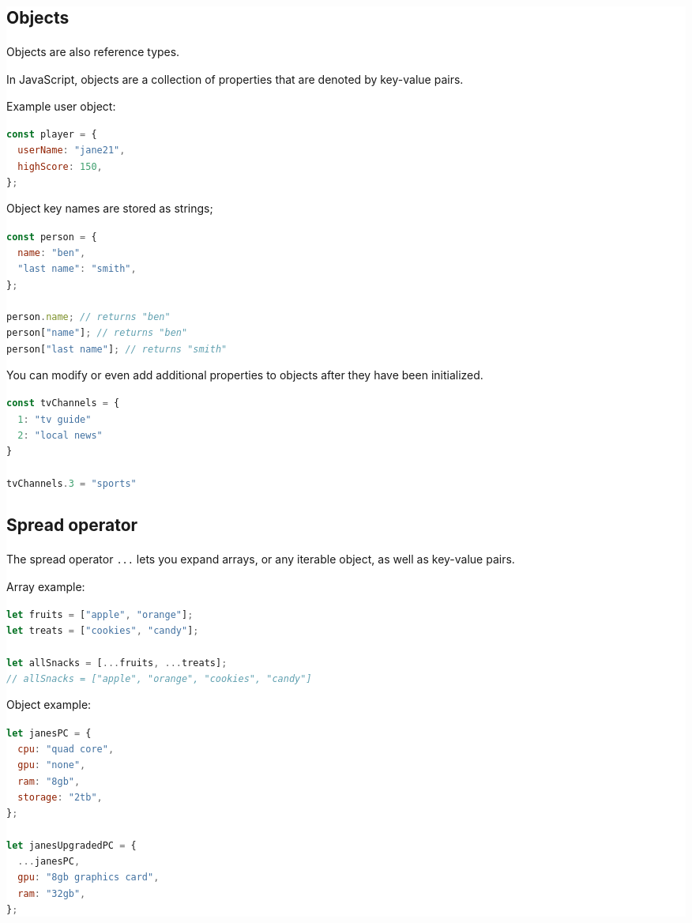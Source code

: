 ## Objects

Objects are also reference types.

In JavaScript, objects are a collection of properties that are denoted by key-value pairs.

Example user object:

```js
const player = {
  userName: "jane21",
  highScore: 150,
};
```

Object key names are stored as strings;

```js
const person = {
  name: "ben",
  "last name": "smith",
};

person.name; // returns "ben"
person["name"]; // returns "ben"
person["last name"]; // returns "smith"
```

You can modify or even add additional properties to objects after they have been initialized.

```js
const tvChannels = {
  1: "tv guide"
  2: "local news"
}

tvChannels.3 = "sports"
```

## Spread operator

The spread operator `...` lets you expand arrays, or any iterable object, as well as key-value pairs.

Array example:

```js
let fruits = ["apple", "orange"];
let treats = ["cookies", "candy"];

let allSnacks = [...fruits, ...treats];
// allSnacks = ["apple", "orange", "cookies", "candy"]
```

Object example:

```js
let janesPC = {
  cpu: "quad core",
  gpu: "none",
  ram: "8gb",
  storage: "2tb",
};

let janesUpgradedPC = {
  ...janesPC,
  gpu: "8gb graphics card",
  ram: "32gb",
};
```